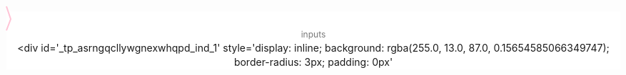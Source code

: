 <path d="M 0 -9 l 6 18 L 0 25" fill="none" style="stroke:rgb(255, 195, 213);stroke-width:2" />  </svg></g><rect x="10.829954127533847%" y="40" height="20" width="2.1087922992568586%"      onmouseover="document.getElementById('_tp_asrngqcllywgnexwhqpd_ind_9').style.textDecoration = 'underline';document.getElementById('_fs_asrngqcllywgnexwhqpd_ind_9').style.opacity = 1;document.getElementById('_fb_asrngqcllywgnexwhqpd_ind_9').style.opacity = 1;"      onmouseout="document.getElementById('_tp_asrngqcllywgnexwhqpd_ind_9').style.textDecoration = 'none';document.getElementById('_fs_asrngqcllywgnexwhqpd_ind_9').style.opacity = 0;document.getElementById('_fb_asrngqcllywgnexwhqpd_ind_9').style.opacity = 0;" style="fill:rgb(0,0,0,0)" /><g transform="translate(-1.5,0)">  <svg x="10.829954127533847%" y="40" height="18" overflow="visible" width="30">    <path d="M 0 -9 l 6 18 L 0 25" fill="none" style="stroke:rgb(255, 195, 213);stroke-width:2" />  </svg></g><rect x="9.222159056404108%" y="40" height="20" width="1.6077950711297397%"      onmouseover="document.getElementById('_tp_asrngqcllywgnexwhqpd_ind_10').style.textDecoration = 'underline';document.getElementById('_fs_asrngqcllywgnexwhqpd_ind_10').style.opacity = 1;document.getElementById('_fb_asrngqcllywgnexwhqpd_ind_10').style.opacity = 1;"      onmouseout="document.getElementById('_tp_asrngqcllywgnexwhqpd_ind_10').style.textDecoration = 'none';document.getElementById('_fs_asrngqcllywgnexwhqpd_ind_10').style.opacity = 0;document.getElementById('_fb_asrngqcllywgnexwhqpd_ind_10').style.opacity = 0;" style="fill:rgb(0,0,0,0)" /><rect x="8.333333250741738%" y="40" height="20" width="0.8888258056623695%"      onmouseover="document.getElementById('_tp_asrngqcllywgnexwhqpd_ind_4').style.textDecoration = 'underline';document.getElementById('_fs_asrngqcllywgnexwhqpd_ind_4').style.opacity = 1;document.getElementById('_fb_asrngqcllywgnexwhqpd_ind_4').style.opacity = 1;"      onmouseout="document.getElementById('_tp_asrngqcllywgnexwhqpd_ind_4').style.textDecoration = 'none';document.getElementById('_fs_asrngqcllywgnexwhqpd_ind_4').style.opacity = 0;document.getElementById('_fb_asrngqcllywgnexwhqpd_ind_4').style.opacity = 0;" style="fill:rgb(0,0,0,0)" /><rect x="88.10225404546156%" width="3.5644117126975394%" y="40" height="18" style="fill:rgb(0.0, 138.56128015770727, 250.76166088685727); stroke-width:0; stroke:rgb(0,0,0)" /><line x1="88.10225404546156%" x2="91.6666657581591%" y1="60" y2="60" id="_fb_asrngqcllywgnexwhqpd_ind_8" style="stroke:rgb(0.0, 138.56128015770727, 250.76166088685727);stroke-width:2; opacity: 0"/><text x="89.88445990181033%" y="71" font-size="12px" fill="rgb(0.0, 138.56128015770727, 250.76166088685727)" id="_fs_asrngqcllywgnexwhqpd_ind_8" style="opacity: 0" dominant-baseline="middle" text-anchor="middle">-0.036</text><svg x="88.10225404546156%" y="40" height="20" width="3.5644117126975345%">  <svg x="0" y="0" width="100%" height="100%">    <text x="50%" y="9" font-size="12px" fill="rgb(255,255,255)" dominant-baseline="middle" text-anchor="middle">and</text>  </svg></svg><rect transform="translate(0,0)" x="88.10225404546156%" y="40" width="8" height="18" style="fill:rgb(0.0, 138.56128015770727, 250.76166088685727)"/><g transform="translate(-6.0,0)">  <svg x="91.6666657581591%" y="40" height="18" overflow="visible" width="30">    <path d="M 8 -9 l -6 18 L 8 25 L 20 25 L 20 -9" fill="#ffffff" style="stroke:rgb(255,255,255);stroke-width:2" />  </svg></g><rect x="88.10225404546156%" y="40" height="20" width="3.5644117126975345%"      onmouseover="document.getElementById('_tp_asrngqcllywgnexwhqpd_ind_8').style.textDecoration = 'underline';document.getElementById('_fs_asrngqcllywgnexwhqpd_ind_8').style.opacity = 1;document.getElementById('_fb_asrngqcllywgnexwhqpd_ind_8').style.opacity = 1;"      onmouseout="document.getElementById('_tp_asrngqcllywgnexwhqpd_ind_8').style.textDecoration = 'none';document.getElementById('_fs_asrngqcllywgnexwhqpd_ind_8').style.opacity = 0;document.getElementById('_fb_asrngqcllywgnexwhqpd_ind_8').style.opacity = 0;" style="fill:rgb(0,0,0,0)" /></svg><div align='center'><div style="color: rgb(120,120,120); font-size: 12px; margin-top: -15px;">inputs</div><div style='display: inline; text-align: center;'
    ><div style='display: none; color: #999; padding-top: 0px; font-size: 12px;'>0.0</div
        ><div id='_tp_asrngqcllywgnexwhqpd_ind_0'
            style='display: inline; background: rgba(230.2941176470614, 26.505882352939775, 102.59215686274348, 0.0); border-radius: 3px; padding: 0px'
            onclick="
            if (this.previousSibling.style.display == 'none') {
                this.previousSibling.style.display = 'block';
                this.parentNode.style.display = 'inline-block';
            } else {
                this.previousSibling.style.display = 'none';
                this.parentNode.style.display = 'inline';
            }"
            onmouseover="document.getElementById('_fb_asrngqcllywgnexwhqpd_ind_0').style.opacity = 1; document.getElementById('_fs_asrngqcllywgnexwhqpd_ind_0').style.opacity = 1;"
            onmouseout="document.getElementById('_fb_asrngqcllywgnexwhqpd_ind_0').style.opacity = 0; document.getElementById('_fs_asrngqcllywgnexwhqpd_ind_0').style.opacity = 0;"
        ></div></div><div style='display: inline; text-align: center;'
    ><div style='display: none; color: #999; padding-top: 0px; font-size: 12px;'>0.028</div
        ><div id='_tp_asrngqcllywgnexwhqpd_ind_1'
            style='display: inline; background: rgba(255.0, 13.0, 87.0, 0.15654585066349747); border-radius: 3px; padding: 0px'